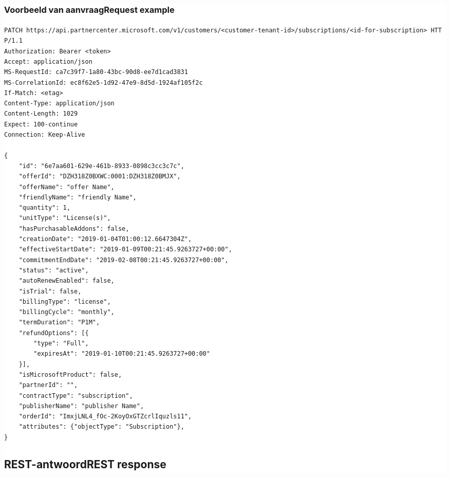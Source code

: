 ### <a name="request-example"></a><span data-ttu-id="8526a-150">Voorbeeld van aanvraag</span><span class="sxs-lookup"><span data-stu-id="8526a-150">Request example</span></span>

```http
PATCH https://api.partnercenter.microsoft.com/v1/customers/<customer-tenant-id>/subscriptions/<id-for-subscription> HTTP/1.1
Authorization: Bearer <token>
Accept: application/json
MS-RequestId: ca7c39f7-1a80-43bc-90d8-ee7d1cad3831
MS-CorrelationId: ec8f62e5-1d92-47e9-8d5d-1924af105f2c
If-Match: <etag>
Content-Type: application/json
Content-Length: 1029
Expect: 100-continue
Connection: Keep-Alive

{
    "id": "6e7aa601-629e-461b-8933-0898c3cc3c7c",
    "offerId": "DZH318Z0BXWC:0001:DZH318Z0BMJX",
    "offerName": "offer Name",
    "friendlyName": "friendly Name",
    "quantity": 1,
    "unitType": "License(s)",
    "hasPurchasableAddons": false,
    "creationDate": "2019-01-04T01:00:12.6647304Z",
    "effectiveStartDate": "2019-01-09T00:21:45.9263727+00:00",
    "commitmentEndDate": "2019-02-08T00:21:45.9263727+00:00",
    "status": "active",
    "autoRenewEnabled": false,
    "isTrial": false,
    "billingType": "license",
    "billingCycle": "monthly",
    "termDuration": "P1M",
    "refundOptions": [{
        "type": "Full",
        "expiresAt": "2019-01-10T00:21:45.9263727+00:00"
    }],
    "isMicrosoftProduct": false,
    "partnerId": "",
    "contractType": "subscription",
    "publisherName": "publisher Name",
    "orderId": "ImxjLNL4_fOc-2KoyOxGTZcrlIquzls11",
    "attributes": {"objectType": "Subscription"},
}
```

## <a name="rest-response"></a><span data-ttu-id="8526a-151">REST-antwoord</span><span class="sxs-lookup"><span data-stu-id="8526a-151">REST response</span></span>
